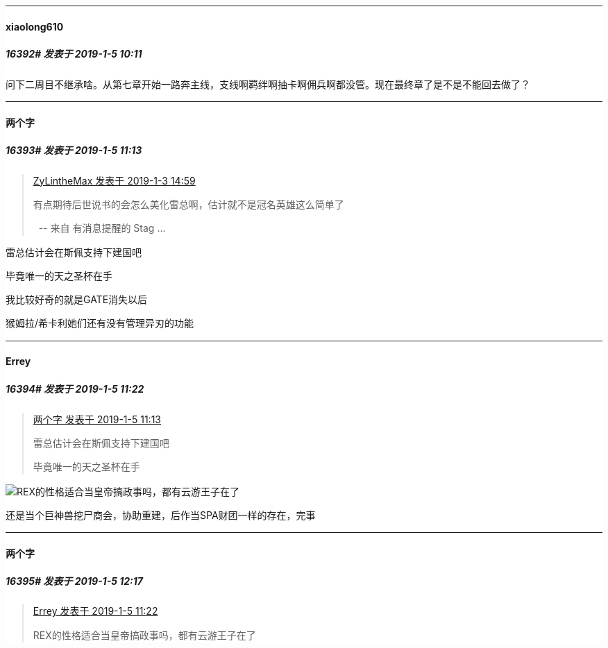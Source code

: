 -----

####  xiaolong610  
##### 16392#       发表于 2019-1-5 10:11


问下二周目不继承啥。从第七章开始一路奔主线，支线啊羁绊啊抽卡啊佣兵啊都没管。现在最终章了是不是不能回去做了？


-----

####  两个字  
##### 16393#       发表于 2019-1-5 11:13


<blockquote><a href="httphttps://bbs.saraba1st.com/2b/forum.php?mod=redirect&amp;goto=findpost&amp;pid=42148695&amp;ptid=1368000" target="_blank">ZyLintheMax 发表于 2019-1-3 14:59</a>

有点期待后世说书的会怎么美化雷总啊，估计就不是冠名英雄这么简单了


  -- 来自 有消息提醒的 Stag ...</blockquote>
雷总估计会在斯佩支持下建国吧

毕竟唯一的天之圣杯在手


我比较好奇的就是GATE消失以后

猴姆拉/希卡利她们还有没有管理异刃的功能


-----

####  Errey  
##### 16394#       发表于 2019-1-5 11:22


<blockquote><a href="httphttps://bbs.saraba1st.com/2b/forum.php?mod=redirect&amp;goto=findpost&amp;pid=42168246&amp;ptid=1368000" target="_blank">两个字 发表于 2019-1-5 11:13</a>

雷总估计会在斯佩支持下建国吧

毕竟唯一的天之圣杯在手</blockquote>
<img src="https://static.saraba1st.com/image/smiley/face2017/037.png" referrerpolicy="no-referrer">REX的性格适合当皇帝搞政事吗，都有云游王子在了

还是当个巨神兽挖尸商会，协助重建，后作当SPA财团一样的存在，完事


-----

####  两个字  
##### 16395#       发表于 2019-1-5 12:17


<blockquote><a href="httphttps://bbs.saraba1st.com/2b/forum.php?mod=redirect&amp;goto=findpost&amp;pid=42168324&amp;ptid=1368000" target="_blank">Errey 发表于 2019-1-5 11:22</a>

REX的性格适合当皇帝搞政事吗，都有云游王子在了
